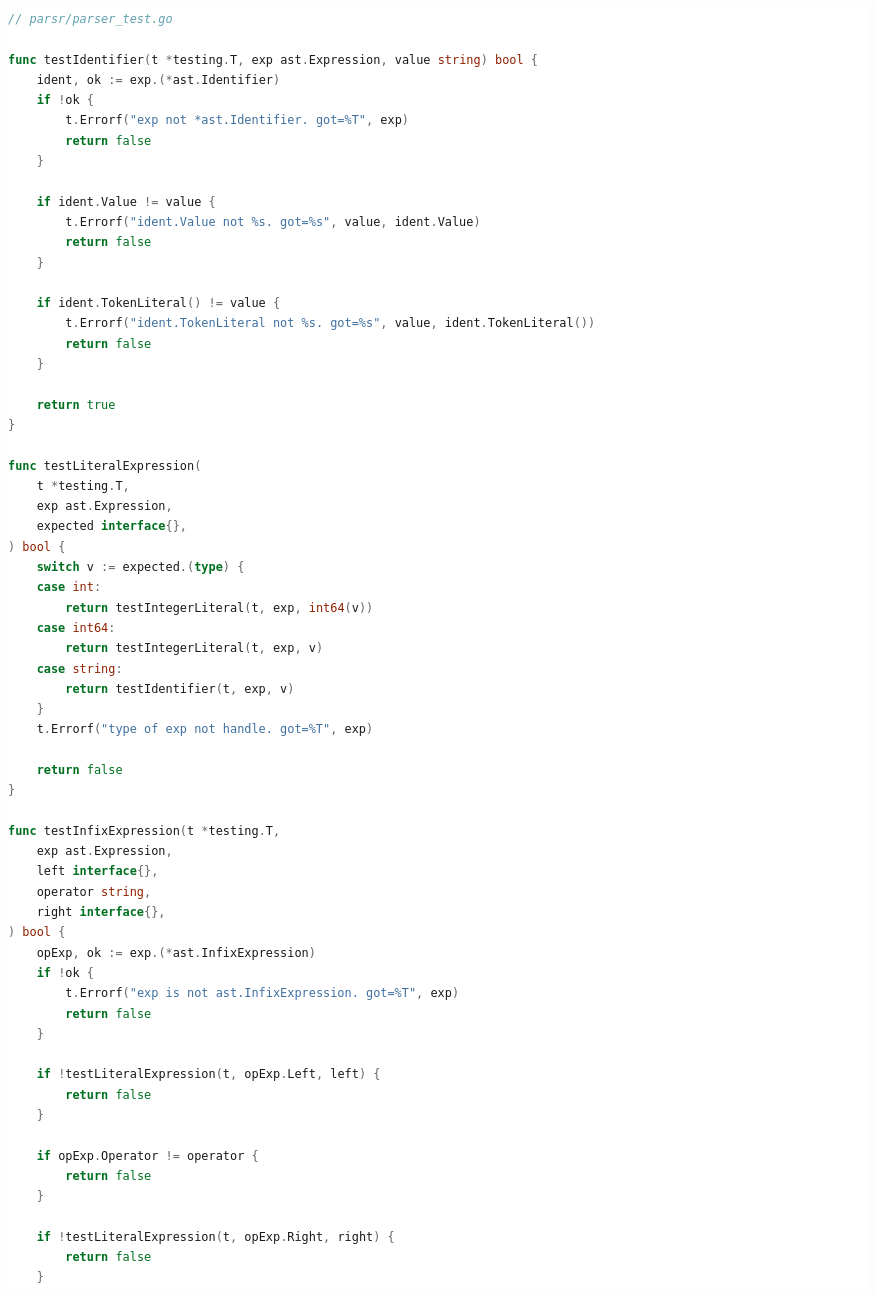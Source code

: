 ```go
// parsr/parser_test.go

func testIdentifier(t *testing.T, exp ast.Expression, value string) bool {
	ident, ok := exp.(*ast.Identifier)
	if !ok {
		t.Errorf("exp not *ast.Identifier. got=%T", exp)
		return false
	}

	if ident.Value != value {
		t.Errorf("ident.Value not %s. got=%s", value, ident.Value)
		return false
	}

	if ident.TokenLiteral() != value {
		t.Errorf("ident.TokenLiteral not %s. got=%s", value, ident.TokenLiteral())
		return false
	}

	return true
}

func testLiteralExpression(
	t *testing.T,
	exp ast.Expression,
	expected interface{},
) bool {
	switch v := expected.(type) {
	case int:
		return testIntegerLiteral(t, exp, int64(v))
	case int64:
		return testIntegerLiteral(t, exp, v)
	case string:
		return testIdentifier(t, exp, v)
	}
	t.Errorf("type of exp not handle. got=%T", exp)

	return false
}

func testInfixExpression(t *testing.T,
	exp ast.Expression,
	left interface{},
	operator string,
	right interface{},
) bool {
	opExp, ok := exp.(*ast.InfixExpression)
	if !ok {
		t.Errorf("exp is not ast.InfixExpression. got=%T", exp)
		return false
	}

	if !testLiteralExpression(t, opExp.Left, left) {
		return false
	}

	if opExp.Operator != operator {
		return false
	}

	if !testLiteralExpression(t, opExp.Right, right) {
		return false
	}
```